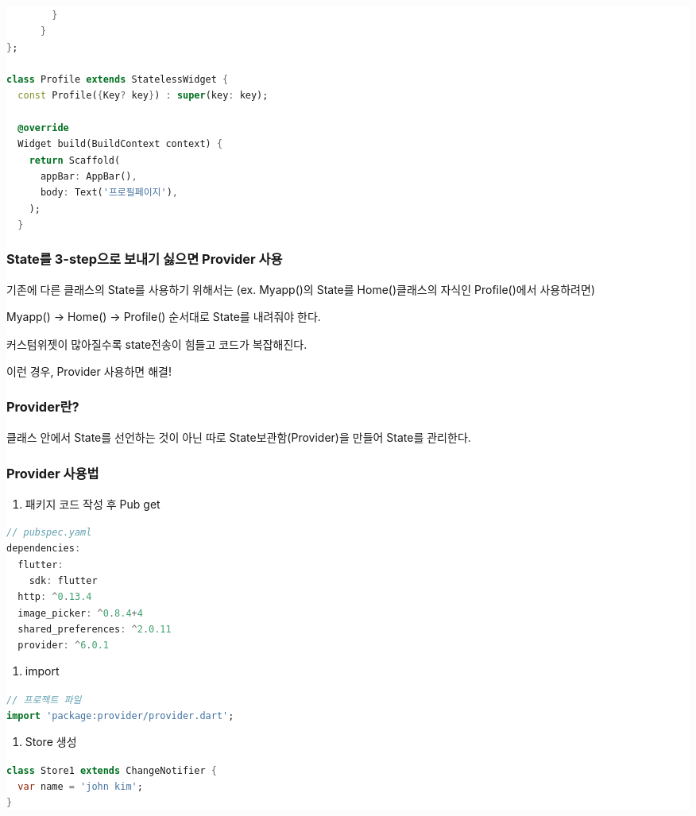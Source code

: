 ```dart
	    }
	  }
};

class Profile extends StatelessWidget {
  const Profile({Key? key}) : super(key: key);

  @override
  Widget build(BuildContext context) {
    return Scaffold(
      appBar: AppBar(),
      body: Text('프로필페이지'),
    );
  }
```

### State를 3-step으로 보내기 싫으면 Provider 사용

기존에 다른 클래스의 State를 사용하기 위해서는 (ex. Myapp()의 State를 Home()클래스의 자식인 Profile()에서 사용하려면)

Myapp() → Home() → Profile() 순서대로 State를 내려줘야 한다.

커스텀위젯이 많아질수록 state전송이 힘들고 코드가 복잡해진다.

이런 경우, Provider 사용하면 해결!

### Provider란?

클래스 안에서 State를 선언하는 것이 아닌 따로 State보관함(Provider)을 만들어 State를 관리한다.

### Provider 사용법

1. 패키지 코드 작성 후 Pub get

```dart
// pubspec.yaml
dependencies:
  flutter:
    sdk: flutter
  http: ^0.13.4
  image_picker: ^0.8.4+4
  shared_preferences: ^2.0.11
  provider: ^6.0.1
```

1. import

```dart
// 프로젝트 파일
import 'package:provider/provider.dart';
```

1. Store 생성

```dart
class Store1 extends ChangeNotifier {
  var name = 'john kim';
}
```
